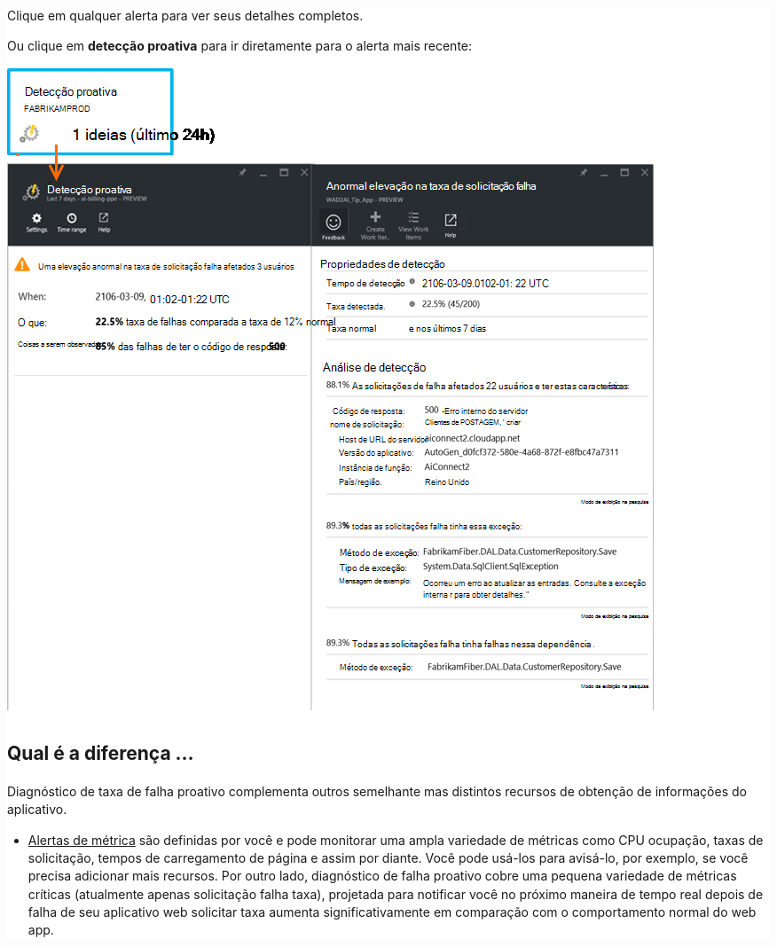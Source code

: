 
Clique em qualquer alerta para ver seus detalhes completos.

Ou clique em **detecção proativa** para ir diretamente para o alerta mais recente:

![Resumo de alertas](./media/app-insights-proactive-failure-diagnostics/070.png)




## <a name="whats-the-difference-"></a>Qual é a diferença …

Diagnóstico de taxa de falha proativo complementa outros semelhante mas distintos recursos de obtenção de informações do aplicativo. 

* [Alertas de métrica](app-insights-alerts.md) são definidas por você e pode monitorar uma ampla variedade de métricas como CPU ocupação, taxas de solicitação, tempos de carregamento de página e assim por diante. Você pode usá-los para avisá-lo, por exemplo, se você precisa adicionar mais recursos. Por outro lado, diagnóstico de falha proativo cobre uma pequena variedade de métricas críticas (atualmente apenas solicitação falha taxa), projetada para notificar você no próximo maneira de tempo real depois de falha de seu aplicativo web solicitar taxa aumenta significativamente em comparação com o comportamento normal do web app.
